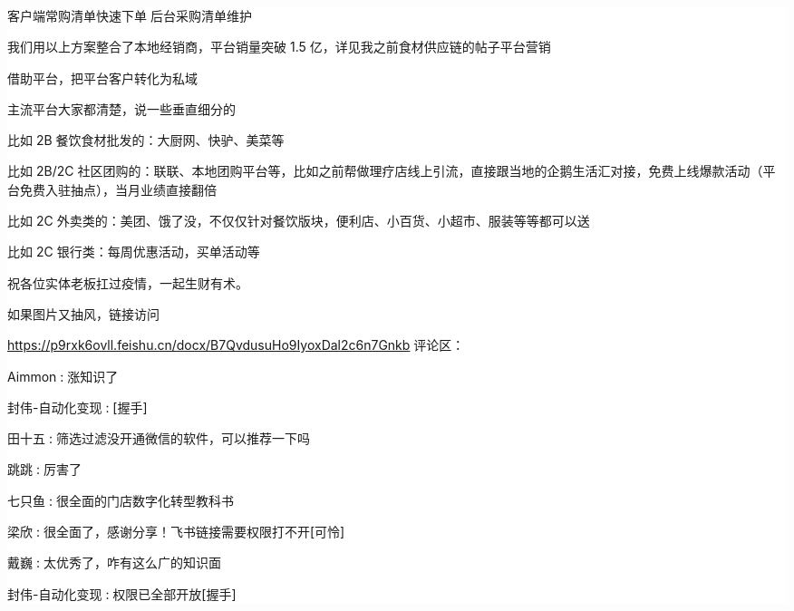 客户端常购清单快速下单  后台采购清单维护

我们用以上方案整合了本地经销商，平台销量突破 1.5 亿，详见我之前食材供应链的帖子平台营销

借助平台，把平台客户转化为私域

主流平台大家都清楚，说一些垂直细分的

比如 2B 餐饮食材批发的：大厨网、快驴、美菜等

比如 2B/2C 社区团购的：联联、本地团购平台等，比如之前帮做理疗店线上引流，直接跟当地的企鹅生活汇对接，免费上线爆款活动（平台免费入驻抽点），当月业绩直接翻倍



比如 2C 外卖类的：美团、饿了没，不仅仅针对餐饮版块，便利店、小百货、小超市、服装等等都可以送

比如 2C 银行类：每周优惠活动，买单活动等

祝各位实体老板扛过疫情，一起生财有术。

如果图片又抽风，链接访问

https://p9rxk6ovll.feishu.cn/docx/B7QvdusuHo9IyoxDal2c6n7Gnkb 评论区：

Aimmon : 涨知识了

封伟-自动化变现 : [握手]

田十五 : 筛选过滤没开通微信的软件，可以推荐一下吗

跳跳 : 厉害了

七只鱼 : 很全面的门店数字化转型教科书

梁欣 : 很全面了，感谢分享！飞书链接需要权限打不开[可怜]

戴巍 : 太优秀了，咋有这么广的知识面

封伟-自动化变现 : 权限已全部开放[握手]

